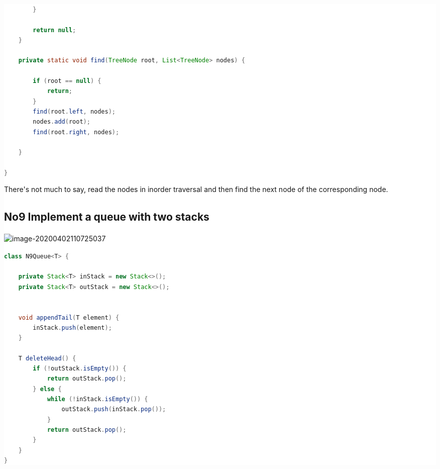 ```java
        }

        return null;
    }

    private static void find(TreeNode root, List<TreeNode> nodes) {

        if (root == null) {
            return;
        }
        find(root.left, nodes);
        nodes.add(root);
        find(root.right, nodes);

    }

}

```

There's not much to say, read the nodes in inorder traversal and then find the next node of the corresponding node.

## No9 Implement a queue with two stacks

![image-20200402110725037](https://tva1.sinaimg.cn/large/00831rSTly1gdf8v34ttfj314q05uwn6.jpg)

```java
class N9Queue<T> {

    private Stack<T> inStack = new Stack<>();
    private Stack<T> outStack = new Stack<>();


    void appendTail(T element) {
        inStack.push(element);
    }

    T deleteHead() {
        if (!outStack.isEmpty()) {
            return outStack.pop();
        } else {
            while (!inStack.isEmpty()) {
                outStack.push(inStack.pop());
            }
            return outStack.pop();
        }
    }
}
```
